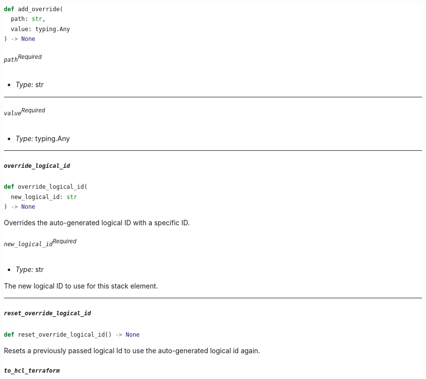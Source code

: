 ```python
def add_override(
  path: str,
  value: typing.Any
) -> None
```

###### `path`<sup>Required</sup> <a name="path" id="@cdktf/provider-databricks.dataDatabricksSqlWarehouses.DataDatabricksSqlWarehouses.addOverride.parameter.path"></a>

- *Type:* str

---

###### `value`<sup>Required</sup> <a name="value" id="@cdktf/provider-databricks.dataDatabricksSqlWarehouses.DataDatabricksSqlWarehouses.addOverride.parameter.value"></a>

- *Type:* typing.Any

---

##### `override_logical_id` <a name="override_logical_id" id="@cdktf/provider-databricks.dataDatabricksSqlWarehouses.DataDatabricksSqlWarehouses.overrideLogicalId"></a>

```python
def override_logical_id(
  new_logical_id: str
) -> None
```

Overrides the auto-generated logical ID with a specific ID.

###### `new_logical_id`<sup>Required</sup> <a name="new_logical_id" id="@cdktf/provider-databricks.dataDatabricksSqlWarehouses.DataDatabricksSqlWarehouses.overrideLogicalId.parameter.newLogicalId"></a>

- *Type:* str

The new logical ID to use for this stack element.

---

##### `reset_override_logical_id` <a name="reset_override_logical_id" id="@cdktf/provider-databricks.dataDatabricksSqlWarehouses.DataDatabricksSqlWarehouses.resetOverrideLogicalId"></a>

```python
def reset_override_logical_id() -> None
```

Resets a previously passed logical Id to use the auto-generated logical id again.

##### `to_hcl_terraform` <a name="to_hcl_terraform" id="@cdktf/provider-databricks.dataDatabricksSqlWarehouses.DataDatabricksSqlWarehouses.toHclTerraform"></a>
